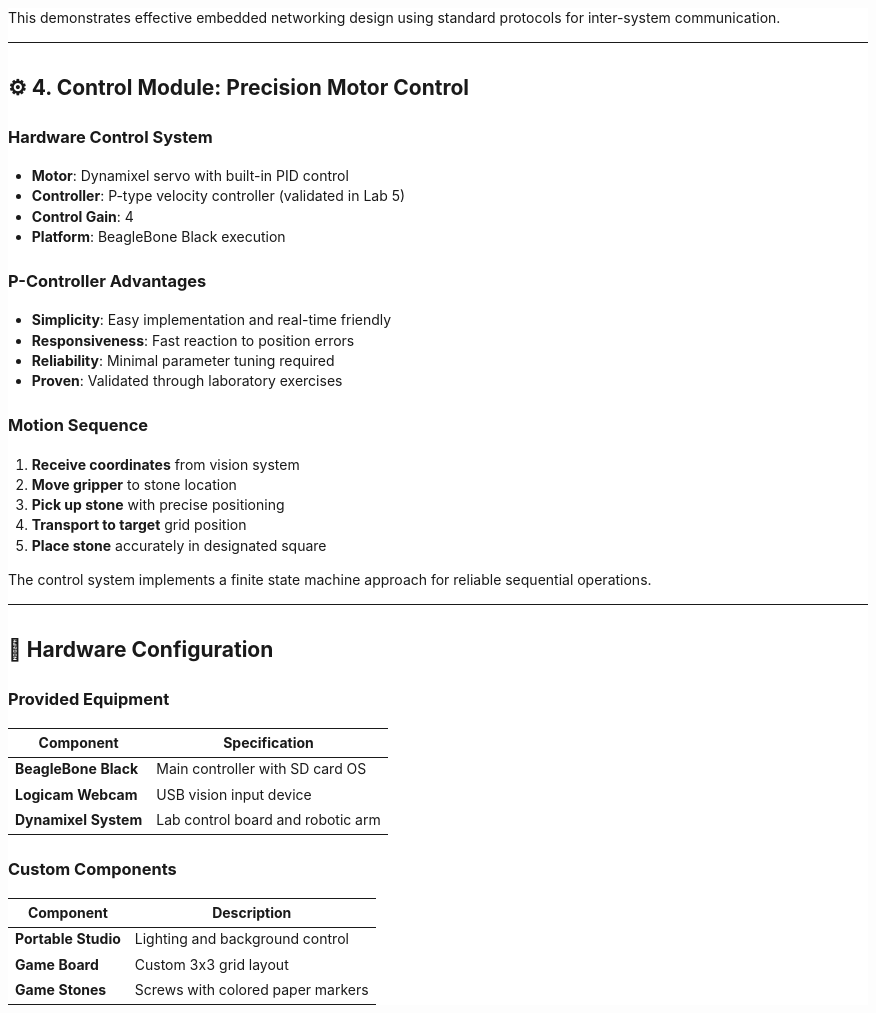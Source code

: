 This demonstrates effective embedded networking design using standard protocols for inter-system communication.

---

## ⚙️ 4. Control Module: Precision Motor Control

### Hardware Control System
- **Motor**: Dynamixel servo with built-in PID control
- **Controller**: P-type velocity controller (validated in Lab 5)
- **Control Gain**: 4
- **Platform**: BeagleBone Black execution

### P-Controller Advantages
- **Simplicity**: Easy implementation and real-time friendly
- **Responsiveness**: Fast reaction to position errors
- **Reliability**: Minimal parameter tuning required
- **Proven**: Validated through laboratory exercises

### Motion Sequence
1. **Receive coordinates** from vision system
2. **Move gripper** to stone location
3. **Pick up stone** with precise positioning
4. **Transport to target** grid position
5. **Place stone** accurately in designated square

The control system implements a finite state machine approach for reliable sequential operations.

---

## 🔩 Hardware Configuration

### Provided Equipment
| Component | Specification |
|-----------|---------------|
| **BeagleBone Black** | Main controller with SD card OS |
| **Logicam Webcam** | USB vision input device |
| **Dynamixel System** | Lab control board and robotic arm |

### Custom Components
| Component | Description |
|-----------|-------------|
| **Portable Studio** | Lighting and background control |
| **Game Board** | Custom 3x3 grid layout |
| **Game Stones** | Screws with colored paper markers |
